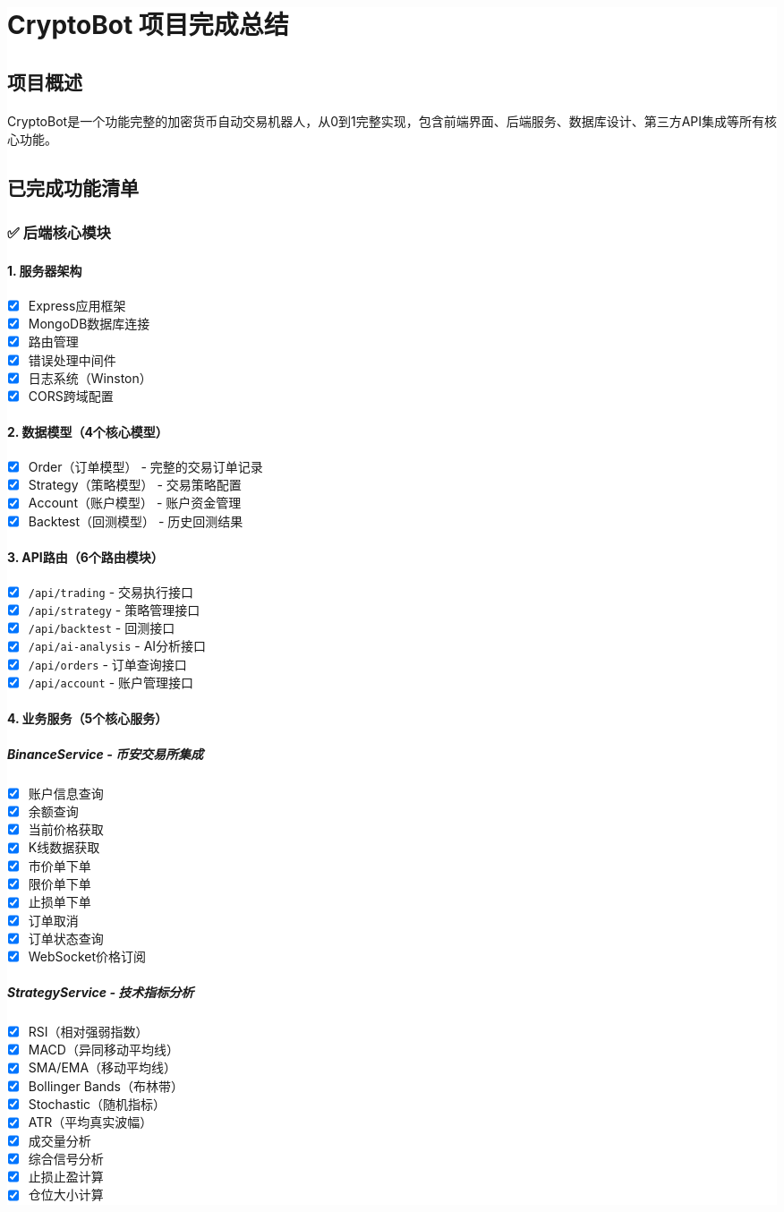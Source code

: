 # CryptoBot 项目完成总结

## 项目概述

CryptoBot是一个功能完整的加密货币自动交易机器人，从0到1完整实现，包含前端界面、后端服务、数据库设计、第三方API集成等所有核心功能。

## 已完成功能清单

### ✅ 后端核心模块

#### 1. 服务器架构
- [x] Express应用框架
- [x] MongoDB数据库连接
- [x] 路由管理
- [x] 错误处理中间件
- [x] 日志系统（Winston）
- [x] CORS跨域配置

#### 2. 数据模型（4个核心模型）
- [x] Order（订单模型） - 完整的交易订单记录
- [x] Strategy（策略模型） - 交易策略配置
- [x] Account（账户模型） - 账户资金管理
- [x] Backtest（回测模型） - 历史回测结果

#### 3. API路由（6个路由模块）
- [x] `/api/trading` - 交易执行接口
- [x] `/api/strategy` - 策略管理接口
- [x] `/api/backtest` - 回测接口
- [x] `/api/ai-analysis` - AI分析接口
- [x] `/api/orders` - 订单查询接口
- [x] `/api/account` - 账户管理接口

#### 4. 业务服务（5个核心服务）

##### BinanceService - 币安交易所集成
- [x] 账户信息查询
- [x] 余额查询
- [x] 当前价格获取
- [x] K线数据获取
- [x] 市价单下单
- [x] 限价单下单
- [x] 止损单下单
- [x] 订单取消
- [x] 订单状态查询
- [x] WebSocket价格订阅

##### StrategyService - 技术指标分析
- [x] RSI（相对强弱指数）
- [x] MACD（异同移动平均线）
- [x] SMA/EMA（移动平均线）
- [x] Bollinger Bands（布林带）
- [x] Stochastic（随机指标）
- [x] ATR（平均真实波幅）
- [x] 成交量分析
- [x] 综合信号分析
- [x] 止损止盈计算
- [x] 仓位大小计算
